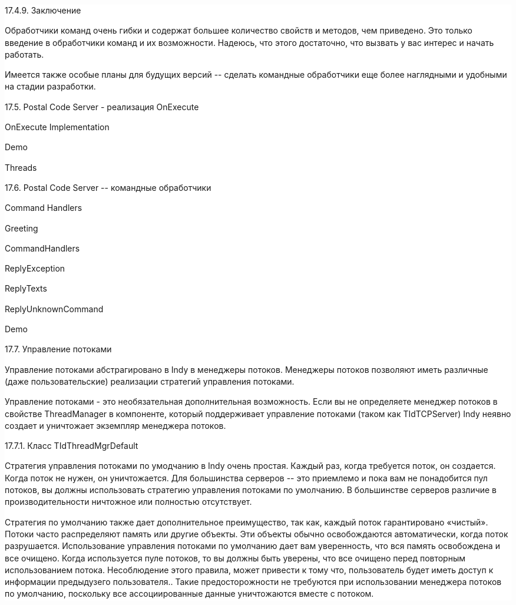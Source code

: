  

17.4.9. Заключение

Обработчики команд очень гибки и содержат большее количество свойств и
методов, чем приведено. Это только введение в обработчики команд и их
возможности. Надеюсь, что этого достаточно, что вызвать у вас интерес и
начать работать.

Имеется также особые планы для будущих версий -- сделать командные
обработчики еще более наглядными и удобными на стадии разработки.

17.5. Postal Code Server - реализация OnExecute

OnExecute Implementation

Demo

Threads

17.6. Postal Code Server -- командные обработчики

Command Handlers

Greeting

CommandHandlers

ReplyException

ReplyTexts

ReplyUnknownCommand

Demo

17.7. Управление потоками

Управление потоками абстрагировано в Indy в менеджеры потоков. Менеджеры
потоков позволяют иметь различные (даже пользовательские) реализации
стратегий управления потоками.

Управление потоками - это необязательная дополнительная возможность.
Если вы не определяете менеджер потоков в свойстве ThreadManager в
компоненте, который поддерживает управление потоками (таком как
TIdTCPServer) Indy неявно создает и уничтожает экземпляр менеджера
потоков.

17.7.1. Класс TIdThreadMgrDefault

Стратегия управления потоками по умодчанию в Indy очень простая. Каждый
раз, когда требуется поток, он создается. Когда поток не нужен, он
уничтожается. Для большинства серверов -- это приемлемо и пока вам не
понадобится пул потоков, вы должны использовать стратегию управления
потоками по умолчанию. В большинстве серверов различие в
производительности ничтожное или полностью отсутствует.

Стратегия по умолчанию также дает дополнительное преимущество, так как,
каждый поток гарантировано «чистый». Потоки часто распределяют память
или другие объекты. Эти объекты обычно освобождаются автоматически,
когда поток разрушается. Использование управления потоками по умолчанию
дает вам уверенность, что вся память освобождена и все очищено. Когда
используется пуле потоков, то вы должны быть уверены, что все очищено
перед повторным использованием потока. Несоблюдение этого правила, может
привести к тому что, пользователь будет иметь доступ к информации
предыдузего пользователя.. Такие предосторожности не требуются при
использовании менеджера потоков по умолчанию, поскольку все
ассоциированные данные уничтожаются вместе с потоком.
